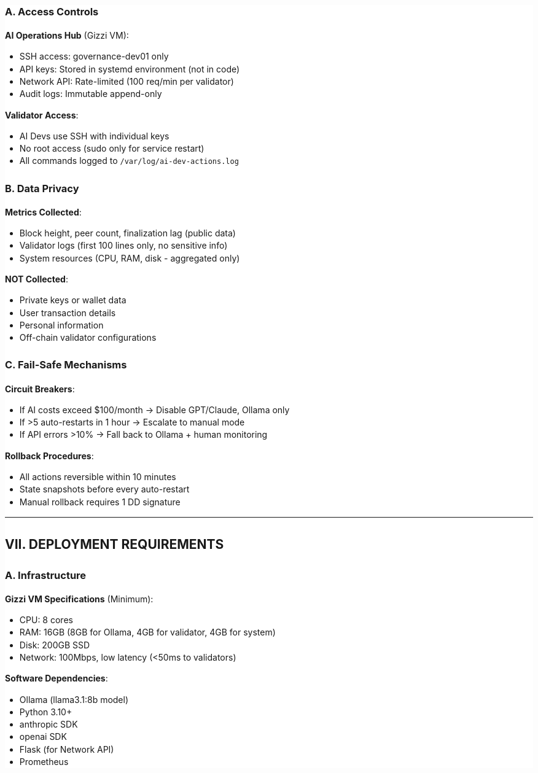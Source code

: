 ### A. Access Controls

**AI Operations Hub** (Gizzi VM):
- SSH access: governance-dev01 only
- API keys: Stored in systemd environment (not in code)
- Network API: Rate-limited (100 req/min per validator)
- Audit logs: Immutable append-only

**Validator Access**:
- AI Devs use SSH with individual keys
- No root access (sudo only for service restart)
- All commands logged to `/var/log/ai-dev-actions.log`

### B. Data Privacy

**Metrics Collected**:
- Block height, peer count, finalization lag (public data)
- Validator logs (first 100 lines only, no sensitive info)
- System resources (CPU, RAM, disk - aggregated only)

**NOT Collected**:
- Private keys or wallet data
- User transaction details
- Personal information
- Off-chain validator configurations

### C. Fail-Safe Mechanisms

**Circuit Breakers**:
- If AI costs exceed $100/month → Disable GPT/Claude, Ollama only
- If >5 auto-restarts in 1 hour → Escalate to manual mode
- If API errors >10% → Fall back to Ollama + human monitoring

**Rollback Procedures**:
- All actions reversible within 10 minutes
- State snapshots before every auto-restart
- Manual rollback requires 1 DD signature

---

## VII. DEPLOYMENT REQUIREMENTS

### A. Infrastructure

**Gizzi VM Specifications** (Minimum):
- CPU: 8 cores
- RAM: 16GB (8GB for Ollama, 4GB for validator, 4GB for system)
- Disk: 200GB SSD
- Network: 100Mbps, low latency (<50ms to validators)

**Software Dependencies**:
- Ollama (llama3.1:8b model)
- Python 3.10+
- anthropic SDK
- openai SDK
- Flask (for Network API)
- Prometheus

